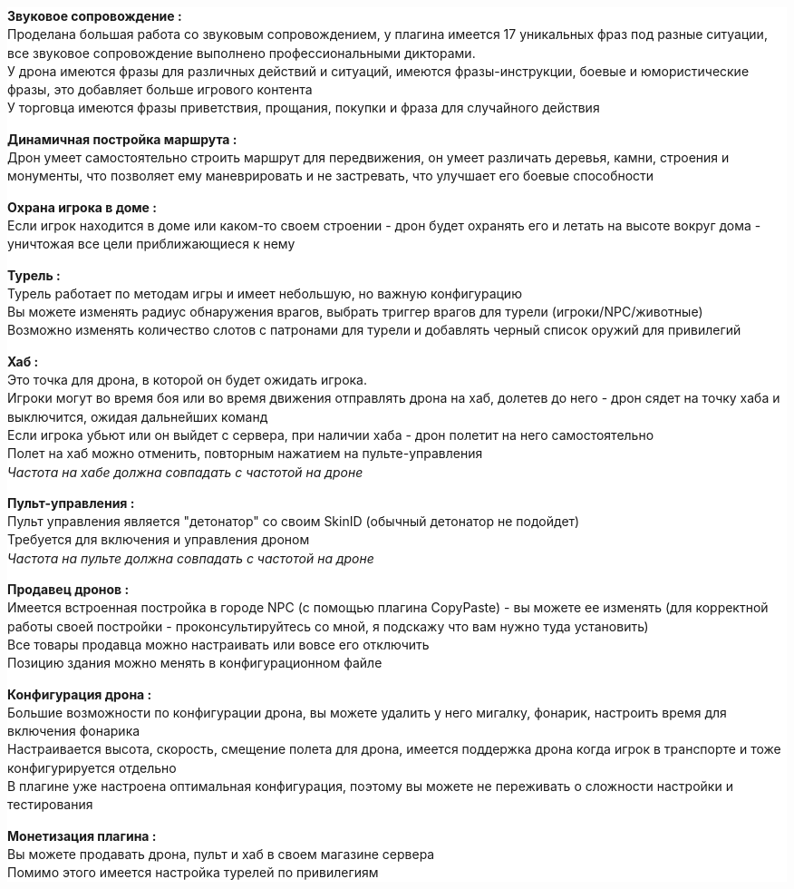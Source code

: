 **Звуковое сопровождение :**  
Проделана большая работа со звуковым сопровождением, у плагина имеется 17 уникальных фраз под разные ситуации, все звуковое сопровождение выполнено профессиональными дикторами.  
У дрона имеются фразы для различных действий и ситуаций, имеются фразы-инструкции, боевые и юмористические фразы, это добавляет больше игрового контента  
У торговца имеются фразы приветствия, прощания, покупки и фраза для случайного действия  
  
**Динамичная постройка маршрута :**  
Дрон умеет самостоятельно строить маршрут для передвижения, он умеет различать деревья, камни, строения и монументы, что позволяет ему маневрировать и не застревать, что улучшает его боевые способности  
  
**Охрана игрока в доме :**  
Если игрок находится в доме или каком-то своем строении - дрон будет охранять его и летать на высоте вокруг дома - уничтожая все цели приближающиеся к нему  
  
**Турель :**  
Турель работает по методам игры и имеет небольшую, но важную конфигурацию  
Вы можете изменять радиус обнаружения врагов, выбрать триггер врагов для турели (игроки/NPC/животные)  
Возможно изменять количество слотов с патронами для турели и добавлять черный список оружий для привилегий  
  
**Хаб :**  
Это точка для дрона, в которой он будет ожидать игрока.  
Игроки могут во время боя или во время движения отправлять дрона на хаб, долетев до него - дрон сядет на точку хаба и выключится, ожидая дальнейших команд  
Если игрока убьют или он выйдет с сервера, при наличии хаба - дрон полетит на него самостоятельно  
Полет на хаб можно отменить, повторным нажатием на пульте-управления  
_Частота на хабе должна совпадать с частотой на дроне_  
  
**Пульт-управления :**  
Пульт управления является "детонатор" со своим SkinID (обычный детонатор не подойдет)  
Требуется для включения и управления дроном  
_Частота на пульте должна совпадать с частотой на дроне_  
  
**Продавец дронов :**  
Имеется встроенная постройка в городе NPC (с помощью плагина CopyPaste) - вы можете ее изменять (для корректной работы своей постройки - проконсультируйтесь со мной, я подскажу что вам нужно туда установить)  
Все товары продавца можно настраивать или вовсе его отключить  
Позицию здания можно менять в конфигурационном файле  
  
**Конфигурация дрона :**  
Большие возможности по конфигурации дрона, вы можете удалить у него мигалку, фонарик, настроить время для включения фонарика  
Настраивается высота, скорость, смещение полета для дрона, имеется поддержка дрона когда игрок в транспорте и тоже конфигурируется отдельно  
В плагине уже настроена оптимальная конфигурация, поэтому вы можете не переживать о сложности настройки и тестирования  
  
**Монетизация плагина :**  
Вы можете продавать дрона, пульт и хаб в своем магазине сервера  
Помимо этого имеется настройка турелей по привилегиям  

